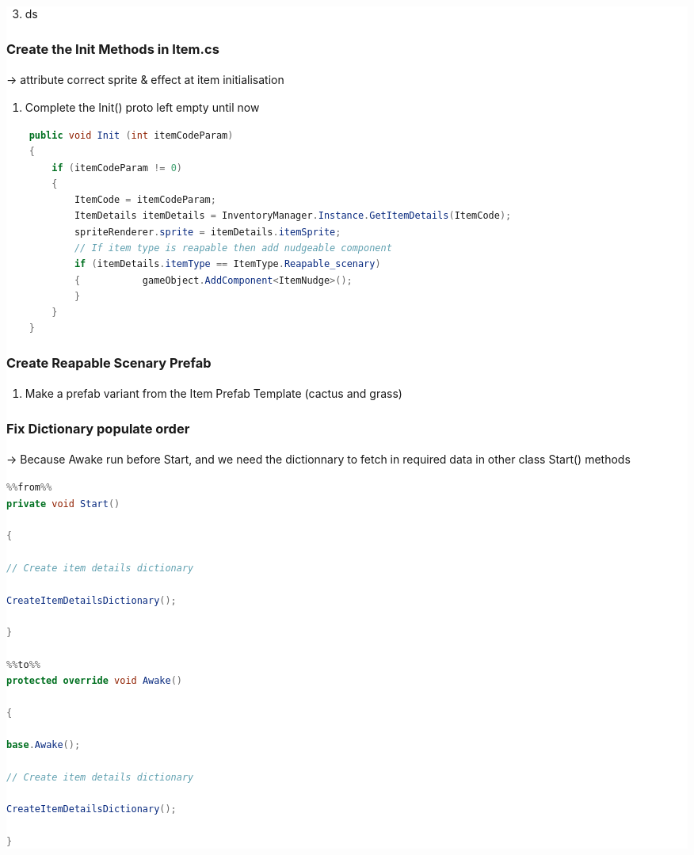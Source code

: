3. ds

### Create the Init Methods in Item.cs 
-> attribute correct sprite & effect at item initialisation
1. Complete the Init() proto left empty until now
``` c#
    public void Init (int itemCodeParam)
    {
        if (itemCodeParam != 0)
        {
            ItemCode = itemCodeParam;
            ItemDetails itemDetails = InventoryManager.Instance.GetItemDetails(ItemCode);
            spriteRenderer.sprite = itemDetails.itemSprite;
            // If item type is reapable then add nudgeable component
            if (itemDetails.itemType == ItemType.Reapable_scenary)
            {           gameObject.AddComponent<ItemNudge>();
            }
        }
    }
```

### Create Reapable Scenary Prefab
1. Make a prefab variant from the Item Prefab Template (cactus and grass)

### Fix Dictionary populate order
-> Because Awake run before Start, and we need the dictionnary to fetch in required data in other class Start() methods
``` c#
%%from%%
private void Start()

{

// Create item details dictionary

CreateItemDetailsDictionary();

}

%%to%% 
protected override void Awake()

{

base.Awake();

// Create item details dictionary

CreateItemDetailsDictionary();

}
```
